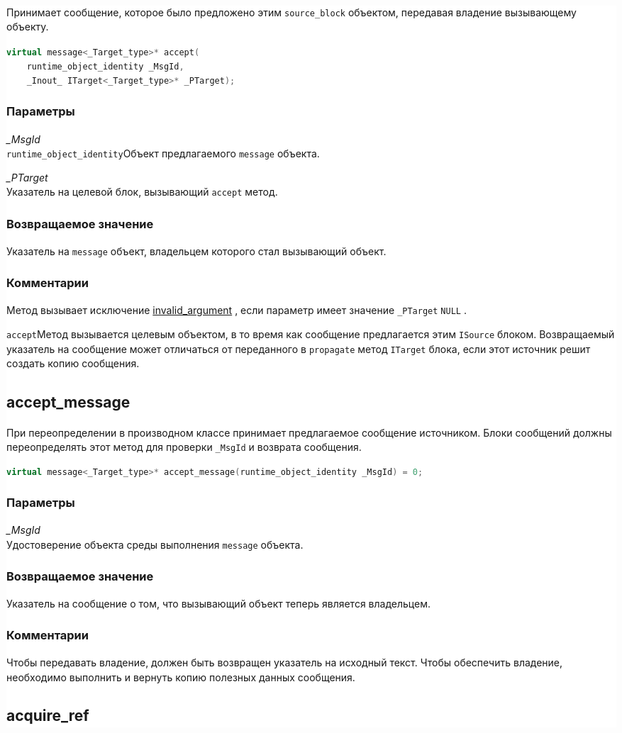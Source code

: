 Принимает сообщение, которое было предложено этим `source_block` объектом, передавая владение вызывающему объекту.

```cpp
virtual message<_Target_type>* accept(
    runtime_object_identity _MsgId,
    _Inout_ ITarget<_Target_type>* _PTarget);
```

### <a name="parameters"></a>Параметры

*_MsgId*<br/>
`runtime_object_identity`Объект предлагаемого `message` объекта.

*_PTarget*<br/>
Указатель на целевой блок, вызывающий `accept` метод.

### <a name="return-value"></a>Возвращаемое значение

Указатель на `message` объект, владельцем которого стал вызывающий объект.

### <a name="remarks"></a>Комментарии

Метод вызывает исключение [invalid_argument](../../../standard-library/invalid-argument-class.md) , если параметр имеет значение `_PTarget` `NULL` .

`accept`Метод вызывается целевым объектом, в то время как сообщение предлагается этим `ISource` блоком. Возвращаемый указатель на сообщение может отличаться от переданного в `propagate` метод `ITarget` блока, если этот источник решит создать копию сообщения.

## <a name="accept_message"></a><a name="accept_message"></a> accept_message

При переопределении в производном классе принимает предлагаемое сообщение источником. Блоки сообщений должны переопределять этот метод для проверки `_MsgId` и возврата сообщения.

```cpp
virtual message<_Target_type>* accept_message(runtime_object_identity _MsgId) = 0;
```

### <a name="parameters"></a>Параметры

*_MsgId*<br/>
Удостоверение объекта среды выполнения `message` объекта.

### <a name="return-value"></a>Возвращаемое значение

Указатель на сообщение о том, что вызывающий объект теперь является владельцем.

### <a name="remarks"></a>Комментарии

Чтобы передавать владение, должен быть возвращен указатель на исходный текст. Чтобы обеспечить владение, необходимо выполнить и вернуть копию полезных данных сообщения.

## <a name="acquire_ref"></a><a name="acquire_ref"></a> acquire_ref
